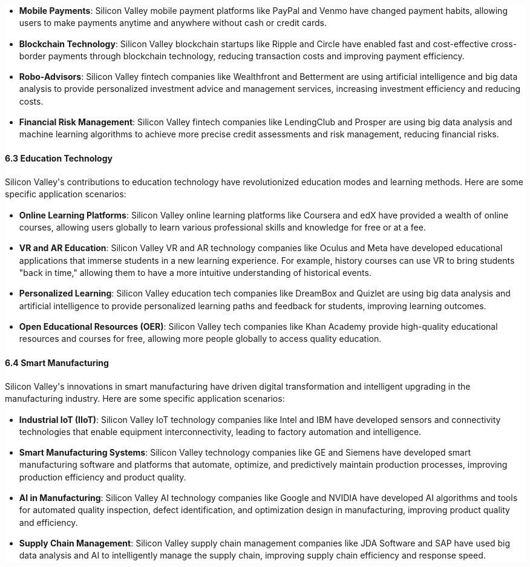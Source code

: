 - **Mobile Payments**: Silicon Valley mobile payment platforms like PayPal and Venmo have changed payment habits, allowing users to make payments anytime and anywhere without cash or credit cards.

- **Blockchain Technology**: Silicon Valley blockchain startups like Ripple and Circle have enabled fast and cost-effective cross-border payments through blockchain technology, reducing transaction costs and improving payment efficiency.

- **Robo-Advisors**: Silicon Valley fintech companies like Wealthfront and Betterment are using artificial intelligence and big data analysis to provide personalized investment advice and management services, increasing investment efficiency and reducing costs.

- **Financial Risk Management**: Silicon Valley fintech companies like LendingClub and Prosper are using big data analysis and machine learning algorithms to achieve more precise credit assessments and risk management, reducing financial risks.

#### **6.3 Education Technology**

Silicon Valley's contributions to education technology have revolutionized education modes and learning methods. Here are some specific application scenarios:

- **Online Learning Platforms**: Silicon Valley online learning platforms like Coursera and edX have provided a wealth of online courses, allowing users globally to learn various professional skills and knowledge for free or at a fee.

- **VR and AR Education**: Silicon Valley VR and AR technology companies like Oculus and Meta have developed educational applications that immerse students in a new learning experience. For example, history courses can use VR to bring students "back in time," allowing them to have a more intuitive understanding of historical events.

- **Personalized Learning**: Silicon Valley education tech companies like DreamBox and Quizlet are using big data analysis and artificial intelligence to provide personalized learning paths and feedback for students, improving learning outcomes.

- **Open Educational Resources (OER)**: Silicon Valley tech companies like Khan Academy provide high-quality educational resources and courses for free, allowing more people globally to access quality education.

#### **6.4 Smart Manufacturing**

Silicon Valley's innovations in smart manufacturing have driven digital transformation and intelligent upgrading in the manufacturing industry. Here are some specific application scenarios:

- **Industrial IoT (IIoT)**: Silicon Valley IoT technology companies like Intel and IBM have developed sensors and connectivity technologies that enable equipment interconnectivity, leading to factory automation and intelligence.

- **Smart Manufacturing Systems**: Silicon Valley technology companies like GE and Siemens have developed smart manufacturing software and platforms that automate, optimize, and predictively maintain production processes, improving production efficiency and product quality.

- **AI in Manufacturing**: Silicon Valley AI technology companies like Google and NVIDIA have developed AI algorithms and tools for automated quality inspection, defect identification, and optimization design in manufacturing, improving product quality and efficiency.

- **Supply Chain Management**: Silicon Valley supply chain management companies like JDA Software and SAP have used big data analysis and AI to intelligently manage the supply chain, improving supply chain efficiency and response speed.
